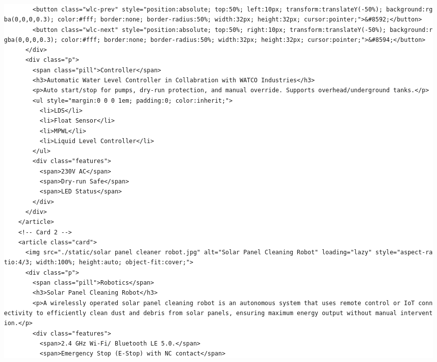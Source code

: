             <button class="wlc-prev" style="position:absolute; top:50%; left:10px; transform:translateY(-50%); background:rgba(0,0,0,0.3); color:#fff; border:none; border-radius:50%; width:32px; height:32px; cursor:pointer;">&#8592;</button>
            <button class="wlc-next" style="position:absolute; top:50%; right:10px; transform:translateY(-50%); background:rgba(0,0,0,0.3); color:#fff; border:none; border-radius:50%; width:32px; height:32px; cursor:pointer;">&#8594;</button>
          </div>
          <div class="p">
            <span class="pill">Controller</span>
            <h3>Automatic Water Level Controller in Collabration with WATCO Industries</h3>
            <p>Auto start/stop for pumps, dry-run protection, and manual override. Supports overhead/underground tanks.</p>
            <ul style="margin:0 0 0 1em; padding:0; color:inherit;">
              <li>LDS</li>
              <li>Float Sensor</li>
              <li>MPWL</li>
              <li>Liquid Level Controller</li>
            </ul>
            <div class="features">
              <span>230V AC</span>
              <span>Dry-run Safe</span>
              <span>LED Status</span>
            </div>
          </div>
        </article>
        <!-- Card 2 -->
        <article class="card">
          <img src="./static/solar panel cleaner robot.jpg" alt="Solar Panel Cleaning Robot" loading="lazy" style="aspect-ratio:4/3; width:100%; height:auto; object-fit:cover;">
          <div class="p">
            <span class="pill">Robotics</span>
            <h3>Solar Panel Cleaning Robot</h3>
            <p>A wirelessly operated solar panel cleaning robot is an autonomous system that uses remote control or IoT connectivity to efficiently clean dust and debris from solar panels, ensuring maximum energy output without manual intervention.</p>
            <div class="features">
              <span>2.4 GHz Wi-Fi/ Bluetooth LE 5.0.</span>
              <span>Emergency Stop (E-Stop) with NC contact</span>